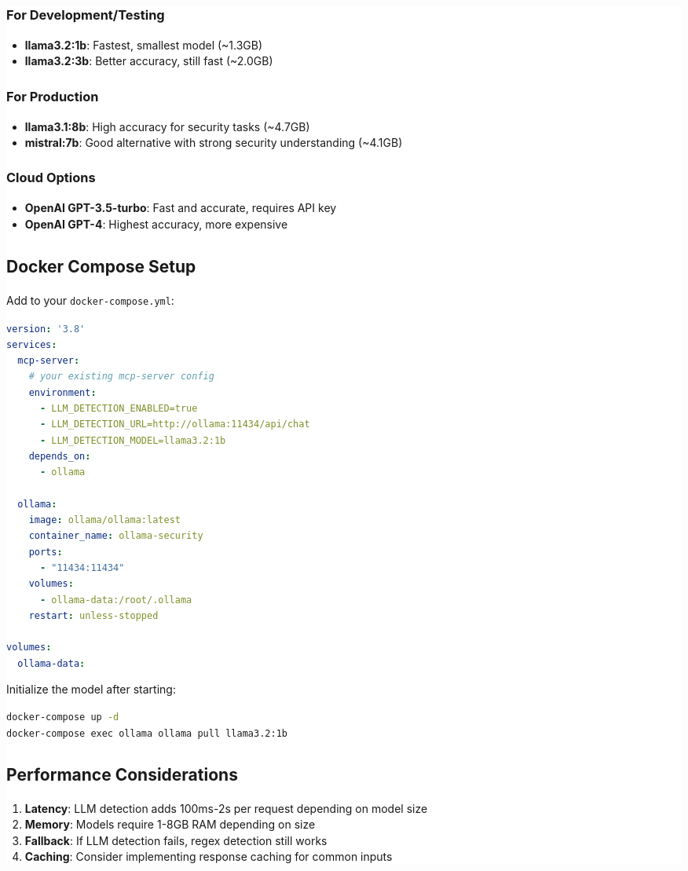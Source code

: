 ### For Development/Testing
- **llama3.2:1b**: Fastest, smallest model (~1.3GB)
- **llama3.2:3b**: Better accuracy, still fast (~2.0GB)

### For Production
- **llama3.1:8b**: High accuracy for security tasks (~4.7GB)
- **mistral:7b**: Good alternative with strong security understanding (~4.1GB)

### Cloud Options
- **OpenAI GPT-3.5-turbo**: Fast and accurate, requires API key
- **OpenAI GPT-4**: Highest accuracy, more expensive

## Docker Compose Setup

Add to your `docker-compose.yml`:

```yaml
version: '3.8'
services:
  mcp-server:
    # your existing mcp-server config
    environment:
      - LLM_DETECTION_ENABLED=true
      - LLM_DETECTION_URL=http://ollama:11434/api/chat
      - LLM_DETECTION_MODEL=llama3.2:1b
    depends_on:
      - ollama

  ollama:
    image: ollama/ollama:latest
    container_name: ollama-security
    ports:
      - "11434:11434"
    volumes:
      - ollama-data:/root/.ollama
    restart: unless-stopped

volumes:
  ollama-data:
```

Initialize the model after starting:

```bash
docker-compose up -d
docker-compose exec ollama ollama pull llama3.2:1b
```

## Performance Considerations

1. **Latency**: LLM detection adds 100ms-2s per request depending on model size
2. **Memory**: Models require 1-8GB RAM depending on size
3. **Fallback**: If LLM detection fails, regex detection still works
4. **Caching**: Consider implementing response caching for common inputs
